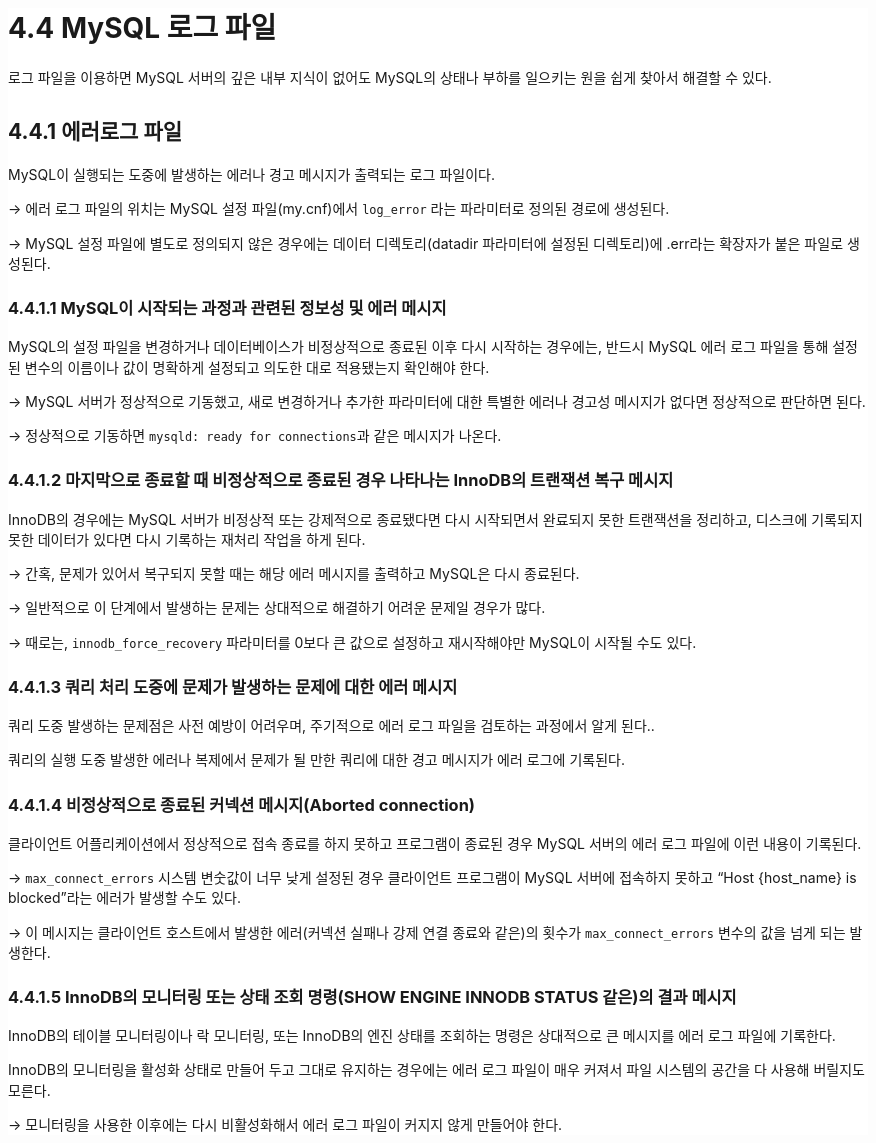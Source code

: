 # 4.4 MySQL 로그 파일

로그 파일을 이용하면 MySQL 서버의 깊은 내부 지식이 없어도 MySQL의 상태나 부하를 일으키는 원을 쉽게 찾아서 해결할 수 있다.

## 4.4.1 에러로그 파일

MySQL이 실행되는 도중에 발생하는 에러나 경고 메시지가 출력되는 로그 파일이다.

→ 에러 로그 파일의 위치는 MySQL 설정 파일(my.cnf)에서 `log_error` 라는 파라미터로 정의된 경로에 생성된다.

→ MySQL 설정 파일에 별도로 정의되지 않은 경우에는 데이터 디렉토리(datadir 파라미터에 설정된 디렉토리)에 .err라는 확장자가 붙은 파일로 생성된다.

### 4.4.1.1 MySQL이 시작되는 과정과 관련된 정보성 및 에러 메시지

MySQL의 설정 파일을 변경하거나 데이터베이스가 비정상적으로 종료된 이후 다시 시작하는 경우에는, 반드시 MySQL 에러 로그 파일을 통해 설정된 변수의 이름이나 값이 명확하게 설정되고 의도한 대로 적용됐는지 확인해야 한다.

→ MySQL 서버가 정상적으로 기동했고, 새로 변경하거나 추가한 파라미터에 대한 특별한 에러나 경고성 메시지가 없다면 정상적으로 판단하면 된다.

→ 정상적으로 기동하면 `mysqld: ready for connections`과 같은 메시지가 나온다.

### 4.4.1.2 마지막으로 종료할 때 비정상적으로 종료된 경우 나타나는 InnoDB의 트랜잭션 복구 메시지

InnoDB의 경우에는 MySQL 서버가 비정상적 또는 강제적으로 종료됐다면 다시 시작되면서 완료되지 못한 트랜잭션을 정리하고, 디스크에 기록되지 못한 데이터가 있다면 다시 기록하는 재처리 작업을 하게 된다.

→ 간혹, 문제가 있어서 복구되지 못할 때는 해당 에러 메시지를 출력하고 MySQL은 다시 종료된다.

→ 일반적으로 이 단계에서 발생하는 문제는 상대적으로 해결하기 어려운 문제일 경우가 많다.

→ 때로는, `innodb_force_recovery` 파라미터를 0보다 큰 값으로 설정하고 재시작해야만 MySQL이 시작될 수도 있다.

### 4.4.1.3 쿼리 처리 도중에 문제가 발생하는 문제에 대한 에러 메시지

쿼리 도중 발생하는 문제점은 사전 예방이 어려우며, 주기적으로 에러 로그 파일을 검토하는 과정에서 알게 된다..

쿼리의 실행 도중 발생한 에러나 복제에서 문제가 될 만한 쿼리에 대한 경고 메시지가 에러 로그에 기록된다.

### 4.4.1.4 비정상적으로 종료된 커넥션 메시지(Aborted connection)

클라이언트 어플리케이션에서 정상적으로 접속 종료를 하지 못하고 프로그램이 종료된 경우 MySQL 서버의 에러 로그 파일에 이런 내용이 기록된다.

→ `max_connect_errors` 시스템 변숫값이 너무 낮게 설정된 경우 클라이언트 프로그램이 MySQL 서버에 접속하지 못하고 “Host {host_name} is blocked”라는 에러가 발생할 수도 있다.

→ 이 메시지는 클라이언트 호스트에서 발생한 에러(커넥션 실패나 강제 연결 종료와 같은)의 횟수가 `max_connect_errors` 변수의 값을 넘게 되는 발생한다.

### 4.4.1.5 InnoDB의 모니터링 또는 상태 조회 명령(SHOW ENGINE INNODB STATUS 같은)의 결과 메시지

InnoDB의 테이블 모니터링이나 락 모니터링, 또는 InnoDB의 엔진 상태를 조회하는 명령은 상대적으로 큰 메시지를 에러 로그 파일에 기록한다.

InnoDB의 모니터링을 활성화 상태로 만들어 두고 그대로 유지하는 경우에는 에러 로그 파일이 매우 커져서 파일 시스템의 공간을 다 사용해 버릴지도 모른다.

→ 모니터링을 사용한 이후에는 다시 비활성화해서 에러 로그 파일이 커지지 않게 만들어야 한다.
